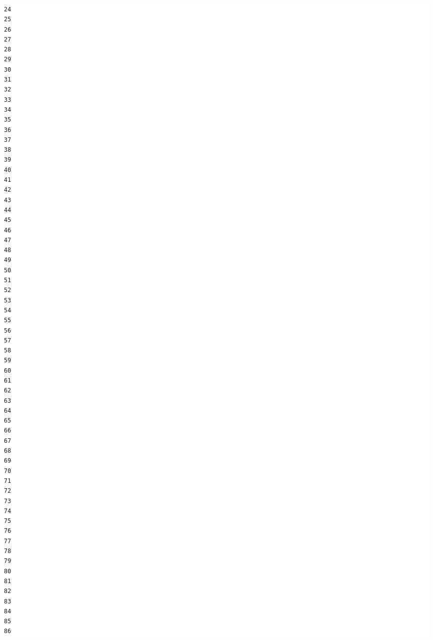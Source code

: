 ```flex
24
25
26
27
28
29
30
31
32
33
34
35
36
37
38
39
40
41
42
43
44
45
46
47
48
49
50
51
52
53
54
55
56
57
58
59
60
61
62
63
64
65
66
67
68
69
70
71
72
73
74
75
76
77
78
79
80
81
82
83
84
85
86
```